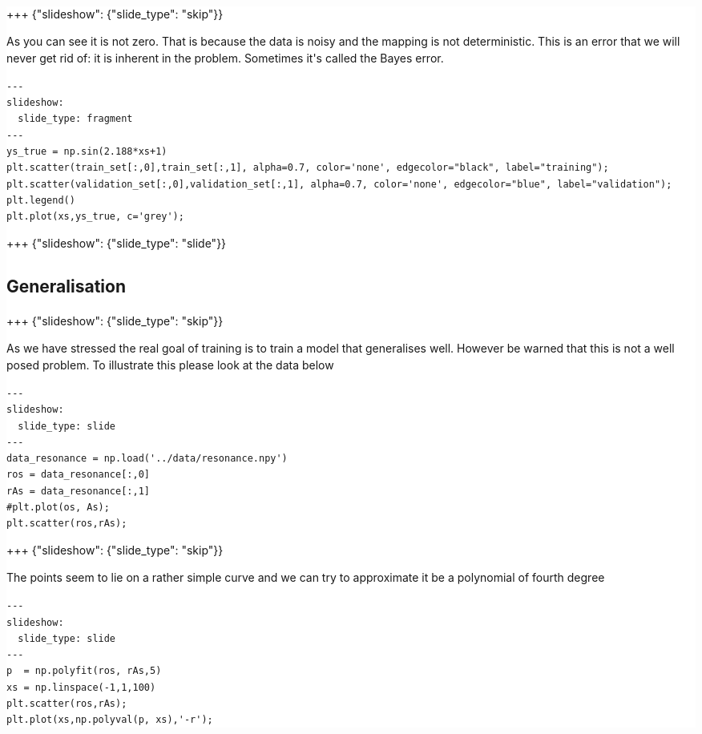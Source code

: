 +++ {"slideshow": {"slide_type": "skip"}}

As you can see it is not zero. That is because the data is noisy and the mapping is not deterministic. This is an error that we will never get rid of: it is inherent in the problem. Sometimes it's called the Bayes error.

```{code-cell} ipython3
---
slideshow:
  slide_type: fragment
---
ys_true = np.sin(2.188*xs+1)
plt.scatter(train_set[:,0],train_set[:,1], alpha=0.7, color='none', edgecolor="black", label="training");
plt.scatter(validation_set[:,0],validation_set[:,1], alpha=0.7, color='none', edgecolor="blue", label="validation");
plt.legend()
plt.plot(xs,ys_true, c='grey');
```

+++ {"slideshow": {"slide_type": "slide"}}

## Generalisation

+++ {"slideshow": {"slide_type": "skip"}}

As we have stressed the real goal of training is to train a model that generalises well. However be warned that this is not a well posed problem. To illustrate this please look at the data below

```{code-cell} ipython3
---
slideshow:
  slide_type: slide
---
data_resonance = np.load('../data/resonance.npy')
ros = data_resonance[:,0]
rAs = data_resonance[:,1]
#plt.plot(os, As);
plt.scatter(ros,rAs);
```

+++ {"slideshow": {"slide_type": "skip"}}

The points seem to lie on a rather simple curve and we can try to approximate it be a polynomial of fourth degree

```{code-cell} ipython3
---
slideshow:
  slide_type: slide
---
p  = np.polyfit(ros, rAs,5)
xs = np.linspace(-1,1,100)
plt.scatter(ros,rAs);
plt.plot(xs,np.polyval(p, xs),'-r');
```
